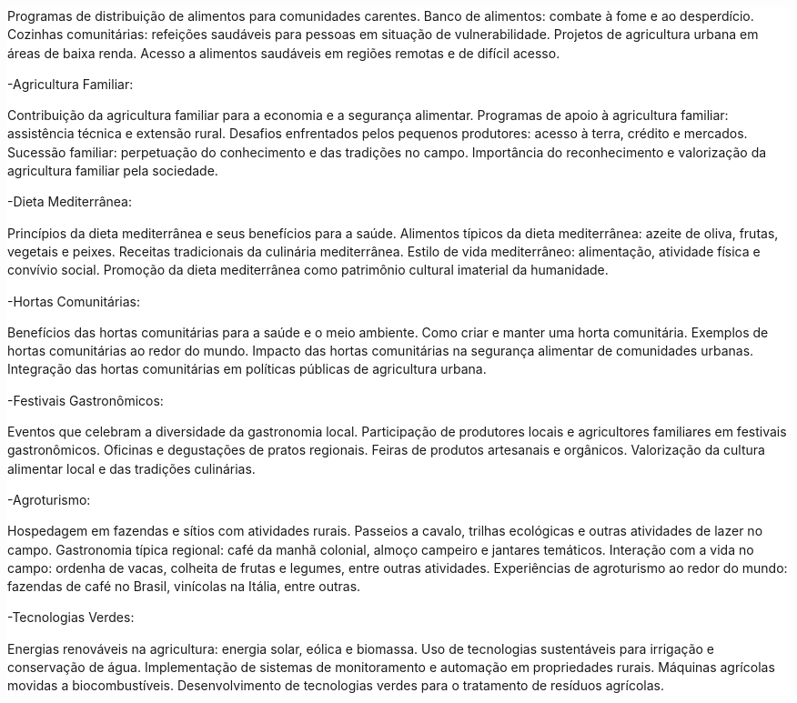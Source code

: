 Programas de distribuição de alimentos para comunidades carentes.
Banco de alimentos: combate à fome e ao desperdício.
Cozinhas comunitárias: refeições saudáveis para pessoas em situação de vulnerabilidade.
Projetos de agricultura urbana em áreas de baixa renda.
Acesso a alimentos saudáveis em regiões remotas e de difícil acesso.

-Agricultura Familiar:

Contribuição da agricultura familiar para a economia e a segurança alimentar.
Programas de apoio à agricultura familiar: assistência técnica e extensão rural.
Desafios enfrentados pelos pequenos produtores: acesso à terra, crédito e mercados.
Sucessão familiar: perpetuação do conhecimento e das tradições no campo.
Importância do reconhecimento e valorização da agricultura familiar pela sociedade.

-Dieta Mediterrânea:

Princípios da dieta mediterrânea e seus benefícios para a saúde.
Alimentos típicos da dieta mediterrânea: azeite de oliva, frutas, vegetais e peixes.
Receitas tradicionais da culinária mediterrânea.
Estilo de vida mediterrâneo: alimentação, atividade física e convívio social.
Promoção da dieta mediterrânea como patrimônio cultural imaterial da humanidade.

-Hortas Comunitárias:

Benefícios das hortas comunitárias para a saúde e o meio ambiente.
Como criar e manter uma horta comunitária.
Exemplos de hortas comunitárias ao redor do mundo.
Impacto das hortas comunitárias na segurança alimentar de comunidades urbanas.
Integração das hortas comunitárias em políticas públicas de agricultura urbana.

-Festivais Gastronômicos:

Eventos que celebram a diversidade da gastronomia local.
Participação de produtores locais e agricultores familiares em festivais gastronômicos.
Oficinas e degustações de pratos regionais.
Feiras de produtos artesanais e orgânicos.
Valorização da cultura alimentar local e das tradições culinárias.

-Agroturismo:

Hospedagem em fazendas e sítios com atividades rurais.
Passeios a cavalo, trilhas ecológicas e outras atividades de lazer no campo.
Gastronomia típica regional: café da manhã colonial, almoço campeiro e jantares temáticos.
Interação com a vida no campo: ordenha de vacas, colheita de frutas e legumes, entre outras atividades.
Experiências de agroturismo ao redor do mundo: fazendas de café no Brasil, vinícolas na Itália, entre outras.

-Tecnologias Verdes:

Energias renováveis na agricultura: energia solar, eólica e biomassa.
Uso de tecnologias sustentáveis para irrigação e conservação de água.
Implementação de sistemas de monitoramento e automação em propriedades rurais.
Máquinas agrícolas movidas a biocombustíveis.
Desenvolvimento de tecnologias verdes para o tratamento de resíduos agrícolas.
